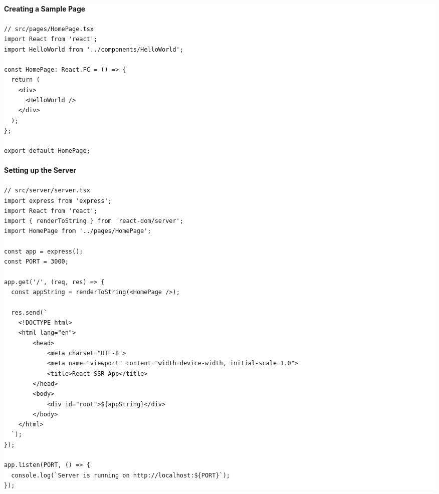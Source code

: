 #### Creating a Sample Page

```tsx
// src/pages/HomePage.tsx
import React from 'react';
import HelloWorld from '../components/HelloWorld';

const HomePage: React.FC = () => {
  return (
    <div>
      <HelloWorld />
    </div>
  );
};

export default HomePage;
```

#### Setting up the Server

```tsx
// src/server/server.tsx
import express from 'express';
import React from 'react';
import { renderToString } from 'react-dom/server';
import HomePage from '../pages/HomePage';

const app = express();
const PORT = 3000;

app.get('/', (req, res) => {
  const appString = renderToString(<HomePage />);

  res.send(`
    <!DOCTYPE html>
    <html lang="en">
        <head>
            <meta charset="UTF-8">
            <meta name="viewport" content="width=device-width, initial-scale=1.0">
            <title>React SSR App</title>
        </head>
        <body>
            <div id="root">${appString}</div>
        </body>
    </html>
  `);
});

app.listen(PORT, () => {
  console.log(`Server is running on http://localhost:${PORT}`);
});
```
